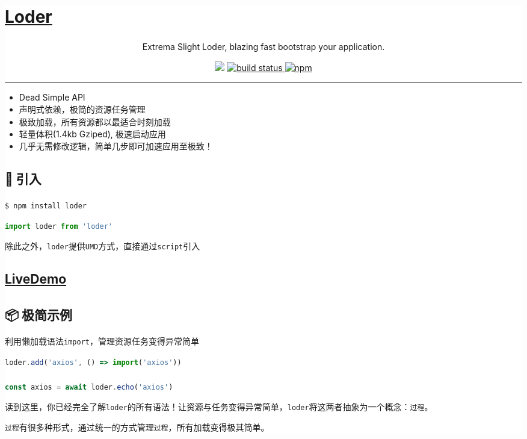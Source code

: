 <p align="center">
  <a href="http://loder-docs.scoii.com">
    <h1>Loder</h1>
  </a>
</p>
<p align="center">Extrema Slight Loder, blazing fast bootstrap your application.</p>

<p align="center">
  <img src="https://img.shields.io/badge/license-MIT-brightgreen.svg">
  <a href="https://travis-ci.org/yesvods/loder">
    <img alt="build status" src="https://api.travis-ci.org/yesvods/loder.svg?branch=master">
  </a>
  <a href="https://www.npmjs.com/package/loder">
    <img alt="npm" src="https://img.shields.io/npm/v/loder.svg?style=flat-square">
  </a>
</p>

---

* Dead Simple API
* 声明式依赖，极简的资源任务管理
* 极致加载，所有资源都以最适合时刻加载
* 轻量体积(1.4kb Gziped), 极速启动应用
* 几乎无需修改逻辑，简单几步即可加速应用至极致！

## 🔧 引入

```bash
$ npm install loder
```

```js
import loder from 'loder'
```

除此之外，`loder`提供`UMD`方式，直接通过`script`引入

## [LiveDemo](https://jsfiddle.net/dbg5gusu/1/)

## 📦 极简示例

利用懒加载语法`import`，管理资源任务变得异常简单

```js
loder.add('axios', () => import('axios'))

const axios = await loder.echo('axios')
```

读到这里，你已经完全了解`loder`的所有语法！让资源与任务变得异常简单，`loder`将这两者抽象为一个概念：`过程`。

`过程`有很多种形式，通过统一的方式管理`过程`，所有加载变得极其简单。
